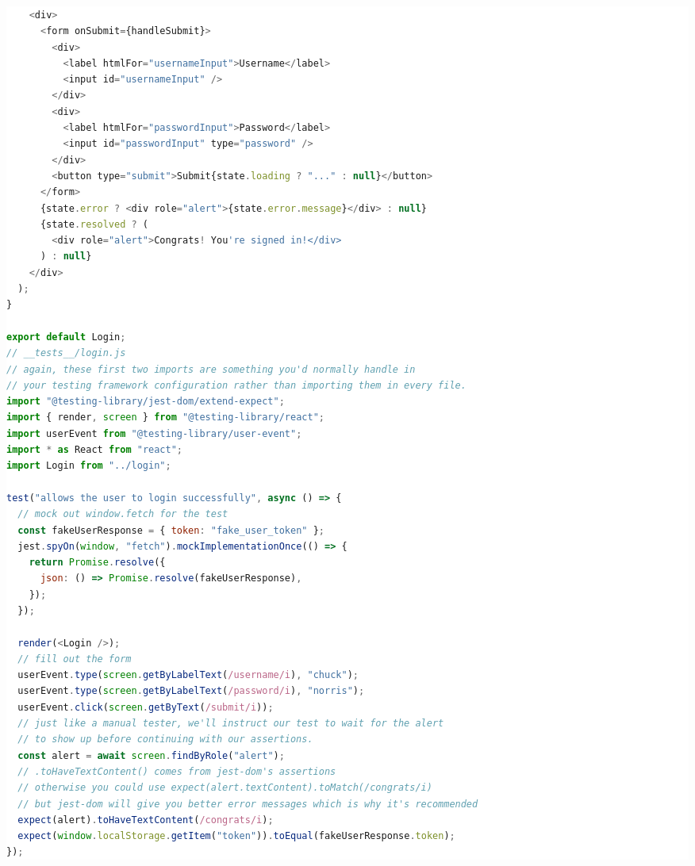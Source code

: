 ```js
    <div>
      <form onSubmit={handleSubmit}>
        <div>
          <label htmlFor="usernameInput">Username</label>
          <input id="usernameInput" />
        </div>
        <div>
          <label htmlFor="passwordInput">Password</label>
          <input id="passwordInput" type="password" />
        </div>
        <button type="submit">Submit{state.loading ? "..." : null}</button>
      </form>
      {state.error ? <div role="alert">{state.error.message}</div> : null}
      {state.resolved ? (
        <div role="alert">Congrats! You're signed in!</div>
      ) : null}
    </div>
  );
}

export default Login;
// __tests__/login.js
// again, these first two imports are something you'd normally handle in
// your testing framework configuration rather than importing them in every file.
import "@testing-library/jest-dom/extend-expect";
import { render, screen } from "@testing-library/react";
import userEvent from "@testing-library/user-event";
import * as React from "react";
import Login from "../login";

test("allows the user to login successfully", async () => {
  // mock out window.fetch for the test
  const fakeUserResponse = { token: "fake_user_token" };
  jest.spyOn(window, "fetch").mockImplementationOnce(() => {
    return Promise.resolve({
      json: () => Promise.resolve(fakeUserResponse),
    });
  });

  render(<Login />);
  // fill out the form
  userEvent.type(screen.getByLabelText(/username/i), "chuck");
  userEvent.type(screen.getByLabelText(/password/i), "norris");
  userEvent.click(screen.getByText(/submit/i));
  // just like a manual tester, we'll instruct our test to wait for the alert
  // to show up before continuing with our assertions.
  const alert = await screen.findByRole("alert");
  // .toHaveTextContent() comes from jest-dom's assertions
  // otherwise you could use expect(alert.textContent).toMatch(/congrats/i)
  // but jest-dom will give you better error messages which is why it's recommended
  expect(alert).toHaveTextContent(/congrats/i);
  expect(window.localStorage.getItem("token")).toEqual(fakeUserResponse.token);
});
```
